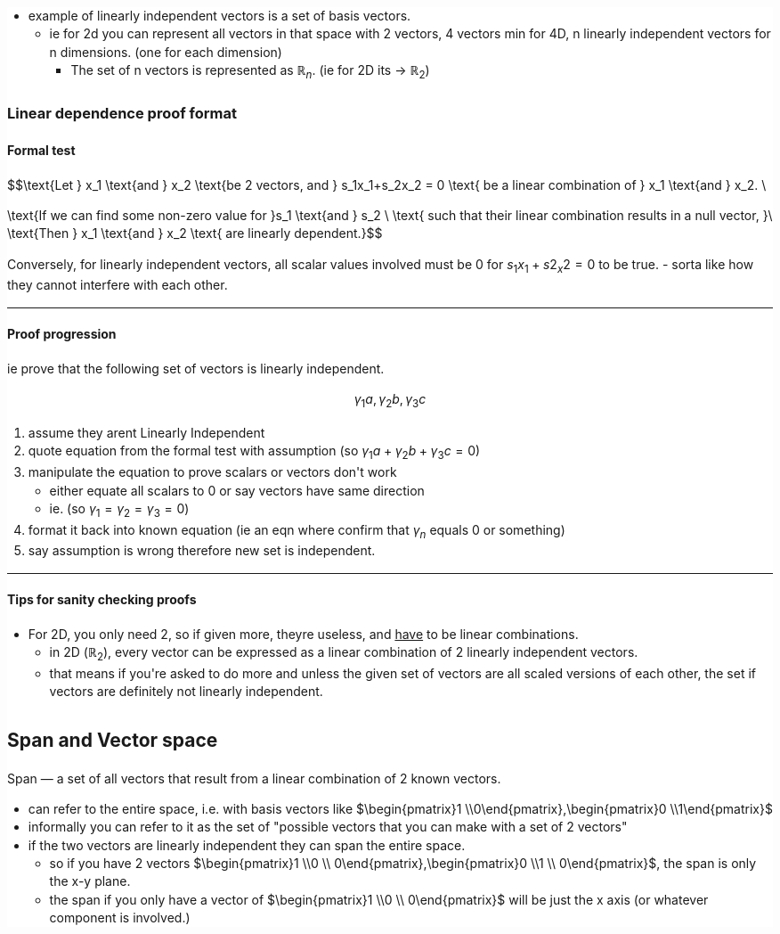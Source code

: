 - example of linearly independent vectors is a set of basis vectors.
  - ie for 2d you can represent all vectors in that space with 2 vectors, 4 vectors min for 4D, n linearly independent vectors for n dimensions. (one for each dimension)
    - The set of n vectors is represented as $\mathbb{R}_n$. (ie for 2D its &#8594; $\mathbb{R}_2$)

### Linear dependence proof format

#### Formal test

$$\text{Let } x_1 \text{and } x_2 \text{be 2 vectors, and } s_1x_1+s_2x_2 = 0 \text{ be a linear combination of } x_1 \text{and } x_2. \\

\text{If we can find some non-zero value for }s_1 \text{and } s_2 \\ \text{ such that their linear combination results in a null vector, }\\
\text{Then } x_1 \text{and } x_2 \text{ are linearly dependent.}$$

Conversely, for linearly independent vectors, all scalar values involved must be 0 for $s_1x_1+s2_x2=0$ to be true.
    - sorta like how they cannot interfere with each other.

---

#### Proof progression

ie prove that the following set of vectors is linearly independent.

$$
\gamma_1a,\gamma_2b,\gamma_3c
$$

1. assume they arent Linearly Independent
2. quote equation from the formal test with assumption (so $\gamma_1a+\gamma_2b+\gamma_3c=0$)
3. manipulate the equation to prove scalars or vectors don't work
    - either equate all scalars to 0 or say vectors have same direction
    - ie. (so $\gamma_1=\gamma_2=\gamma_3=0$)
4. format it back into known equation (ie an eqn where confirm that $\gamma_n$ equals 0 or something)
5. say assumption is wrong therefore new set is independent.

---

#### Tips for sanity checking proofs

- For 2D, you only need 2, so if given more, theyre useless, and <u>have</u> to be linear combinations.
  - in 2D ($\mathbb{R}_2$), every vector can be expressed as a linear combination of 2 linearly independent vectors.
  - that means if you're asked to do more and unless the given set of vectors are all scaled versions of each other, the set if vectors are definitely not linearly independent.

## Span and Vector space

Span &#8212; a set of all vectors that result from a linear combination of 2 known vectors.

- can refer to the entire space, i.e. with basis vectors like $\begin{pmatrix}1 \\0\end{pmatrix},\begin{pmatrix}0 \\1\end{pmatrix}$
- informally you can refer to it as the set of "possible vectors that you can make with a set of 2 vectors"
- if the two vectors are linearly independent they can span the entire space.
    - so if you have 2 vectors $\begin{pmatrix}1 \\0 \\ 0\end{pmatrix},\begin{pmatrix}0 \\1 \\ 0\end{pmatrix}$, the span is only the x-y plane.
    - the span if you only have a vector of $\begin{pmatrix}1 \\0 \\ 0\end{pmatrix}$ will be just the x axis (or whatever component is involved.)
